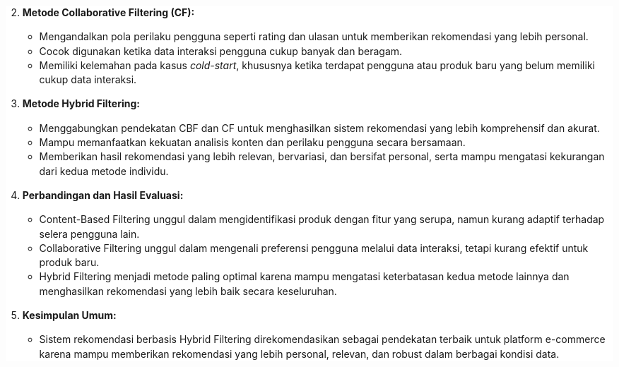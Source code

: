 2. **Metode Collaborative Filtering (CF):**

   * Mengandalkan pola perilaku pengguna seperti rating dan ulasan untuk memberikan rekomendasi yang lebih personal.
   * Cocok digunakan ketika data interaksi pengguna cukup banyak dan beragam.
   * Memiliki kelemahan pada kasus *cold-start*, khususnya ketika terdapat pengguna atau produk baru yang belum memiliki cukup data interaksi.

3. **Metode Hybrid Filtering:**

   * Menggabungkan pendekatan CBF dan CF untuk menghasilkan sistem rekomendasi yang lebih komprehensif dan akurat.
   * Mampu memanfaatkan kekuatan analisis konten dan perilaku pengguna secara bersamaan.
   * Memberikan hasil rekomendasi yang lebih relevan, bervariasi, dan bersifat personal, serta mampu mengatasi kekurangan dari kedua metode individu.

4. **Perbandingan dan Hasil Evaluasi:**

   * Content-Based Filtering unggul dalam mengidentifikasi produk dengan fitur yang serupa, namun kurang adaptif terhadap selera pengguna lain.
   * Collaborative Filtering unggul dalam mengenali preferensi pengguna melalui data interaksi, tetapi kurang efektif untuk produk baru.
   * Hybrid Filtering menjadi metode paling optimal karena mampu mengatasi keterbatasan kedua metode lainnya dan menghasilkan rekomendasi yang lebih baik secara keseluruhan.

5. **Kesimpulan Umum:**

   * Sistem rekomendasi berbasis Hybrid Filtering direkomendasikan sebagai pendekatan terbaik untuk platform e-commerce karena mampu memberikan rekomendasi yang lebih personal, relevan, dan robust dalam berbagai kondisi data.
